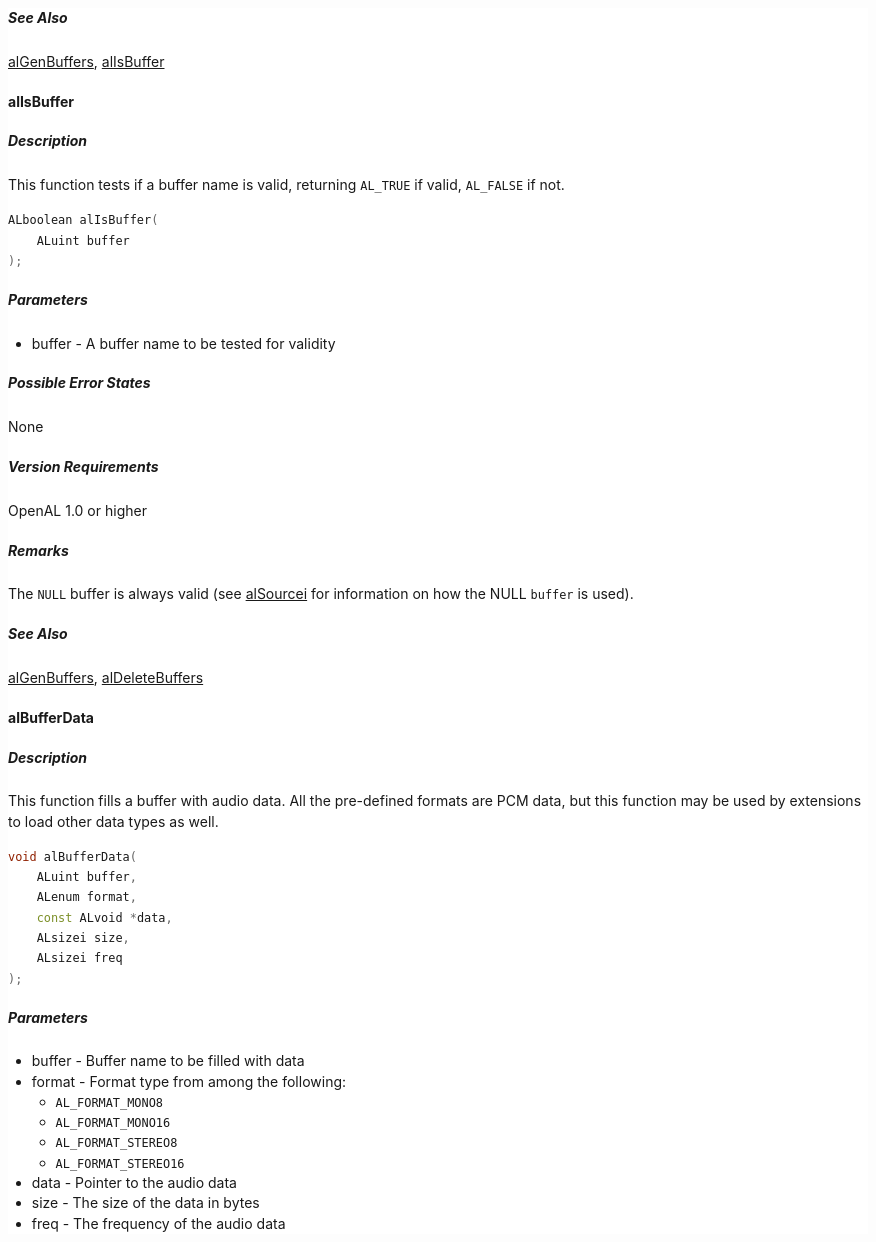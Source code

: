 ##### See Also
[alGenBuffers](#alGenBuffers), [alIsBuffer](#alIsBuffer)

#### alIsBuffer
##### Description
This function tests if a buffer name is valid, returning `AL_TRUE` if valid,
`AL_FALSE` if not.

```cpp
ALboolean alIsBuffer(
    ALuint buffer
);
```

##### Parameters
* buffer - A buffer name to be tested for validity

##### Possible Error States
None

##### Version Requirements
OpenAL 1.0 or higher

##### Remarks
The `NULL` buffer is always valid (see [alSourcei](source.md#alsourcei) for
information on how the NULL `buffer` is used).

##### See Also
[alGenBuffers](#alGenBuffers), [alDeleteBuffers](#aldeletebuffers)

#### alBufferData
##### Description
This function fills a buffer with audio data.  All the pre-defined formats are
PCM data, but this function may be used by extensions to load other data types
as well.

```cpp
void alBufferData(
    ALuint buffer,
    ALenum format,
    const ALvoid *data,
    ALsizei size,
    ALsizei freq
);
```

##### Parameters
* buffer - Buffer name to be filled with data
* format - Format type from among the following:
    + `AL_FORMAT_MONO8`
	+ `AL_FORMAT_MONO16`
	+ `AL_FORMAT_STEREO8`
	+ `AL_FORMAT_STEREO16`
* data - Pointer to the audio data
* size - The size of the data in bytes
* freq - The frequency of the audio data
